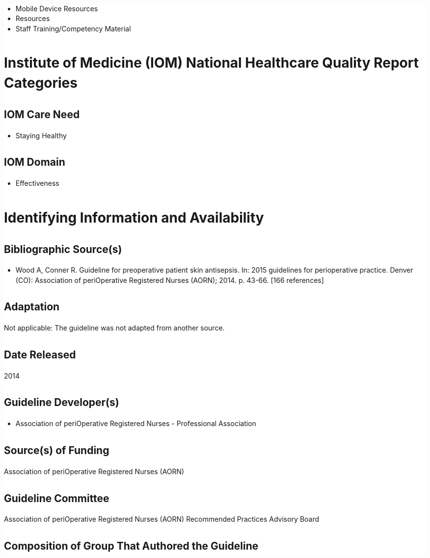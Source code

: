 - Mobile Device Resources
- Resources
- Staff Training/Competency Material

# Institute of Medicine (IOM) National Healthcare Quality Report Categories

## IOM Care Need

- Staying Healthy

## IOM Domain

- Effectiveness

# Identifying Information and Availability

## Bibliographic Source(s)

- Wood A, Conner R. Guideline for preoperative patient skin antisepsis. In: 2015 guidelines for perioperative practice. Denver (CO): Association of periOperative Registered Nurses (AORN); 2014. p. 43-66. [166 references]

## Adaptation



Not applicable: The guideline was not adapted from another source.

## Date Released

2014

## Guideline Developer(s)

- Association of periOperative Registered Nurses - Professional Association

## Source(s) of Funding



Association of periOperative Registered Nurses (AORN)

## Guideline Committee



Association of periOperative Registered Nurses (AORN) Recommended Practices Advisory Board

## Composition of Group That Authored the Guideline
